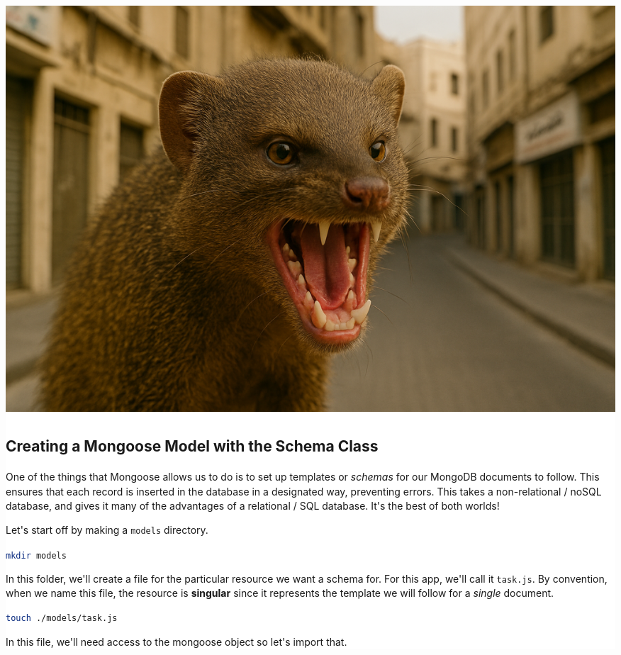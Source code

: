![Hiss](./images/hissing.png)


## Creating a Mongoose Model with the Schema Class

One of the things that Mongoose allows us to do is to set up templates or *schemas* for our MongoDB documents to follow. This ensures that each record is inserted in the database in a designated way, preventing errors. This takes a non-relational / noSQL database, and gives it many of the advantages of a relational / SQL database. It's the best of both worlds!

Let's start off by making a `models` directory.

```sh
mkdir models
```

In this folder, we'll create a file for the particular resource we want a schema for. For this app, we'll call it `task.js`. By convention, when we name this file, the resource is **singular** since it represents the template we will follow for a *single* document.

```sh
touch ./models/task.js
```

In this file, we'll need access to the mongoose object so let's import that.
